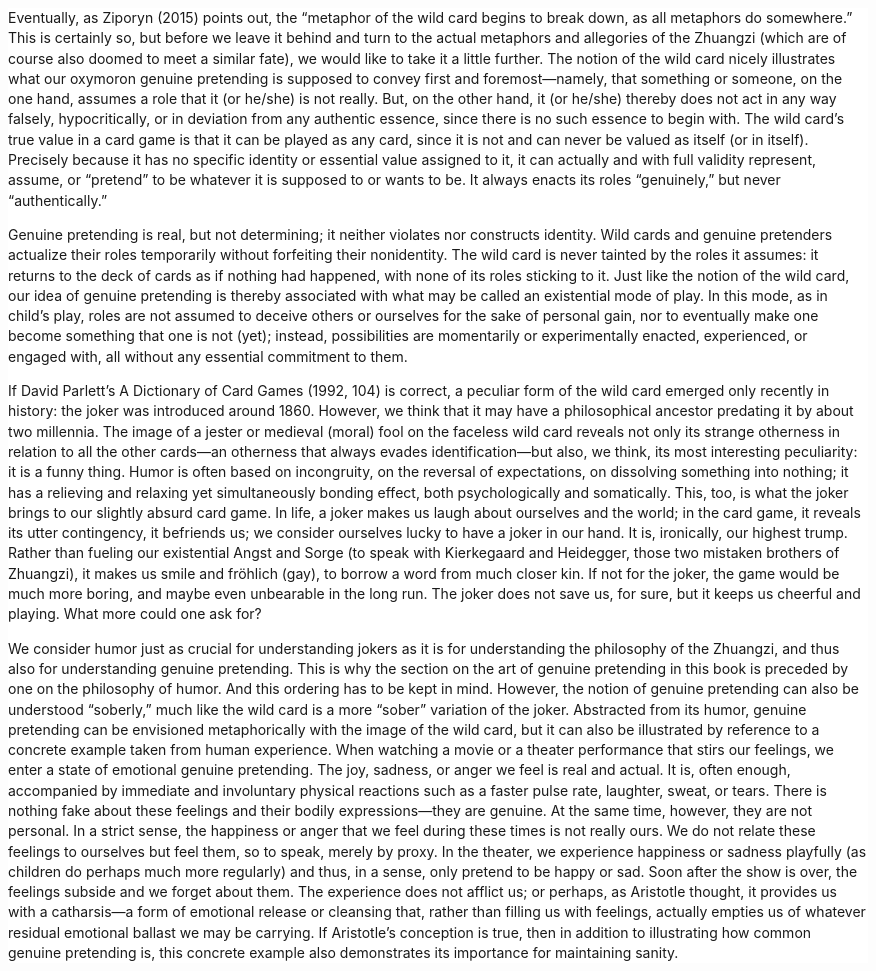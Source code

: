 Eventually, as Ziporyn (2015) points out, the “metaphor of the wild card begins to break down, as all metaphors do somewhere.” This is certainly so, but before we leave it behind and turn to the actual metaphors and allegories of the Zhuangzi (which are of course also doomed to meet a similar fate), we would like to take it a little further. The notion of the wild card nicely illustrates what our oxymoron genuine pretending is supposed to convey first and foremost—namely, that something or someone, on the one hand, assumes a role that it (or he/she) is not really. But, on the other hand, it (or he/she) thereby does not act in any way falsely, hypocritically, or in deviation from any authentic essence, since there is no such essence to begin with. The wild card’s true value in a card game is that it can be played as any card, since it is not and can never be valued as itself (or in itself). Precisely because it has no specific identity or essential value assigned to it, it can actually and with full validity represent, assume, or “pretend” to be whatever it is supposed to or wants to be. It always enacts its roles “genuinely,” but never “authentically.”

Genuine pretending is real, but not determining; it neither violates nor constructs identity. Wild cards and genuine pretenders actualize their roles temporarily without forfeiting their nonidentity. The wild card is never tainted by the roles it assumes: it returns to the deck of cards as if nothing had happened, with none of its roles sticking to it. Just like the notion of the wild card, our idea of genuine pretending is thereby associated with what may be called an existential mode of play. In this mode, as in child’s play, roles are not assumed to deceive others or ourselves for the sake of personal gain, nor to eventually make one become something that one is not (yet); instead, possibilities are momentarily or experimentally enacted, experienced, or engaged with, all without any essential commitment to them.

If David Parlett’s A Dictionary of Card Games (1992, 104) is correct, a peculiar form of the wild card emerged only recently in history: the joker was introduced around 1860. However, we think that it may have a philosophical ancestor predating it by about two millennia. The image of a jester or medieval (moral) fool on the faceless wild card reveals not only its strange otherness in relation to all the other cards—an otherness that always evades identification—but also, we think, its most interesting peculiarity: it is a funny thing. Humor is often based on incongruity, on the reversal of expectations, on dissolving something into nothing; it has a relieving and relaxing yet simultaneously bonding effect, both psychologically and somatically. This, too, is what the joker brings to our slightly absurd card game. In life, a joker makes us laugh about ourselves and the world; in the card game, it reveals its utter contingency, it befriends us; we consider ourselves lucky to have a joker in our hand. It is, ironically, our highest trump. Rather than fueling our existential Angst and Sorge (to speak with Kierkegaard and Heidegger, those two mistaken brothers of Zhuangzi), it makes us smile and fröhlich (gay), to borrow a word from much closer kin. If not for the joker, the game would be much more boring, and maybe even unbearable in the long run. The joker does not save us, for sure, but it keeps us cheerful and playing. What more could one ask for?

We consider humor just as crucial for understanding jokers as it is for understanding the philosophy of the Zhuangzi, and thus also for understanding genuine pretending. This is why the section on the art of genuine pretending in this book is preceded by one on the philosophy of humor. And this ordering has to be kept in mind. However, the notion of genuine pretending can also be understood “soberly,” much like the wild card is a more “sober” variation of the joker. Abstracted from its humor, genuine pretending can be envisioned metaphorically with the image of the wild card, but it can also be illustrated by reference to a concrete example taken from human experience. When watching a movie or a theater performance that stirs our feelings, we enter a state of emotional genuine pretending. The joy, sadness, or anger we feel is real and actual. It is, often enough, accompanied by immediate and involuntary physical reactions such as a faster pulse rate, laughter, sweat, or tears. There is nothing fake about these feelings and their bodily expressions—they are genuine. At the same time, however, they are not personal. In a strict sense, the happiness or anger that we feel during these times is not really ours. We do not relate these feelings to ourselves but feel them, so to speak, merely by proxy. In the theater, we experience happiness or sadness playfully (as children do perhaps much more regularly) and thus, in a sense, only pretend to be happy or sad. Soon after the show is over, the feelings subside and we forget about them. The experience does not afflict us; or perhaps, as Aristotle thought, it provides us with a catharsis—a form of emotional release or cleansing that, rather than filling us with feelings, actually empties us of whatever residual emotional ballast we may be carrying. If Aristotle’s conception is true, then in addition to illustrating how common genuine pretending is, this concrete example also demonstrates its importance for maintaining sanity.
